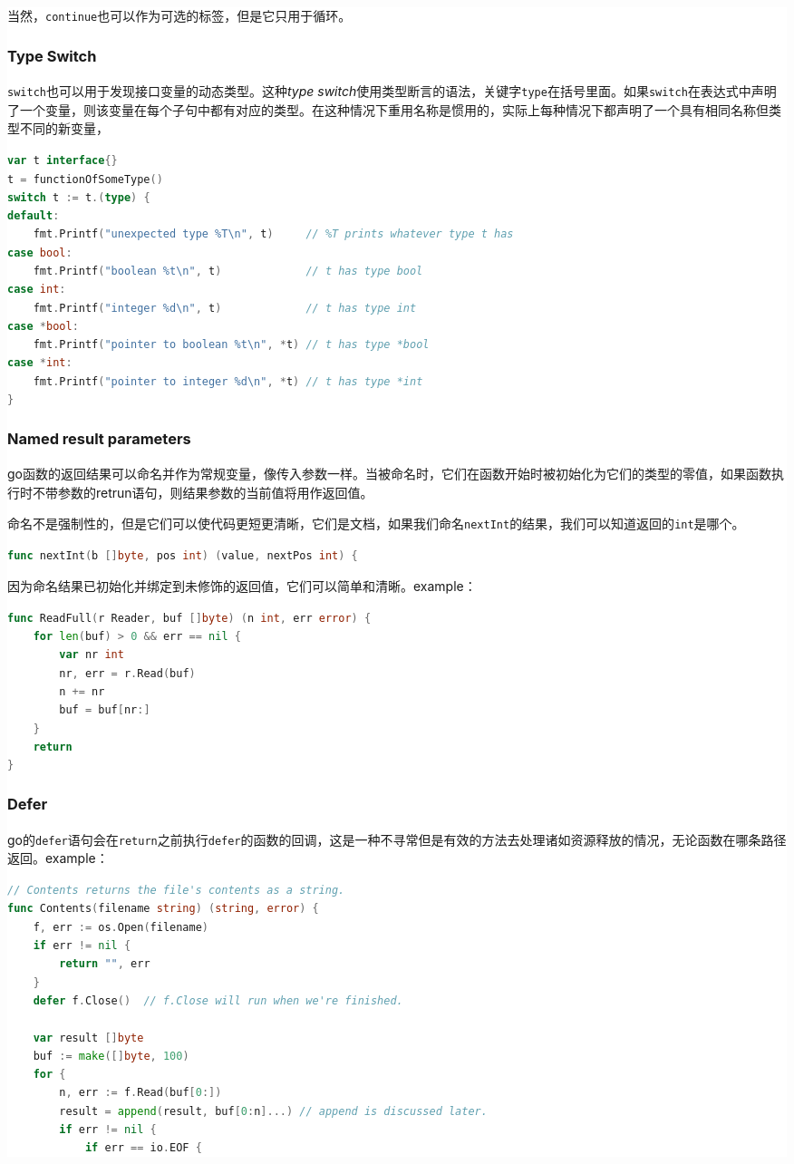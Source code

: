 当然，`continue`也可以作为可选的标签，但是它只用于循环。

### Type  Switch

`switch`也可以用于发现接口变量的动态类型。这种*type switch*使用类型断言的语法，关键字`type`在括号里面。如果`switch`在表达式中声明了一个变量，则该变量在每个子句中都有对应的类型。在这种情况下重用名称是惯用的，实际上每种情况下都声明了一个具有相同名称但类型不同的新变量，

```go
var t interface{}
t = functionOfSomeType()
switch t := t.(type) {
default:
    fmt.Printf("unexpected type %T\n", t)     // %T prints whatever type t has
case bool:
    fmt.Printf("boolean %t\n", t)             // t has type bool
case int:
    fmt.Printf("integer %d\n", t)             // t has type int
case *bool:
    fmt.Printf("pointer to boolean %t\n", *t) // t has type *bool
case *int:
    fmt.Printf("pointer to integer %d\n", *t) // t has type *int
}
```

### Named result parameters

go函数的返回结果可以命名并作为常规变量，像传入参数一样。当被命名时，它们在函数开始时被初始化为它们的类型的零值，如果函数执行时不带参数的retrun语句，则结果参数的当前值将用作返回值。

命名不是强制性的，但是它们可以使代码更短更清晰，它们是文档，如果我们命名`nextInt`的结果，我们可以知道返回的`int`是哪个。

```go
func nextInt(b []byte, pos int) (value, nextPos int) {
```

因为命名结果已初始化并绑定到未修饰的返回值，它们可以简单和清晰。example：

```go
func ReadFull(r Reader, buf []byte) (n int, err error) {
    for len(buf) > 0 && err == nil {
        var nr int
        nr, err = r.Read(buf)
        n += nr
        buf = buf[nr:]
    }
    return
}
```

### Defer

go的`defer`语句会在`return`之前执行`defer`的函数的回调，这是一种不寻常但是有效的方法去处理诸如资源释放的情况，无论函数在哪条路径返回。example：

```go
// Contents returns the file's contents as a string.
func Contents(filename string) (string, error) {
    f, err := os.Open(filename)
    if err != nil {
        return "", err
    }
    defer f.Close()  // f.Close will run when we're finished.

    var result []byte
    buf := make([]byte, 100)
    for {
        n, err := f.Read(buf[0:])
        result = append(result, buf[0:n]...) // append is discussed later.
        if err != nil {
            if err == io.EOF {
```